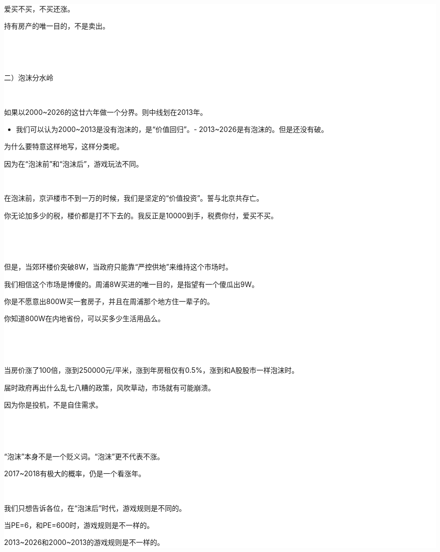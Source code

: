 爱买不买，不买还涨。

持有房产的唯一目的，不是卖出。

&nbsp;

&nbsp;



二）泡沫分水岭

&nbsp;

如果以2000~2026的这廿六年做一个分界。则中线划在2013年。
- 我们可以认为2000~2013是没有泡沫的，是“价值回归”。- 2013~2026是有泡沫的。但是还没有破。
&nbsp;

为什么要特意这样地写，这样分类呢。

因为在“泡沫前”和“泡沫后”，游戏玩法不同。

&nbsp;

在泡沫前，京沪楼市不到一万的时候，我们是坚定的“价值投资”。誓与北京共存亡。

你无论加多少的税，楼价都是打不下去的。我反正是10000到手，税费你付，爱买不买。

&nbsp;

&nbsp;

但是，当郊环楼价突破8W，当政府只能靠“严控供地”来维持这个市场时。

我们相信这个市场是博傻的。周浦8W买进的唯一目的，是指望有一个傻瓜出9W。

你是不愿意出800W买一套房子，并且在周浦那个地方住一辈子的。

你知道800W在内地省份，可以买多少生活用品么。

&nbsp;

&nbsp;

当房价涨了100倍，涨到250000元/平米，涨到年房租仅有0.5%，涨到和A股股市一样泡沫时。

届时政府再出什么乱七八糟的政策，风吹草动，市场就有可能崩溃。

因为你是投机，不是自住需求。

&nbsp;

&nbsp;

“泡沫”本身不是一个贬义词。“泡沫”更不代表不涨。

2017~2018有极大的概率，仍是一个看涨年。

&nbsp;

我们只想告诉各位，在“泡沫后”时代，游戏规则是不同的。

当PE=6，和PE=600时，游戏规则是不一样的。

2013~2026和2000~2013的游戏规则是不一样的。
